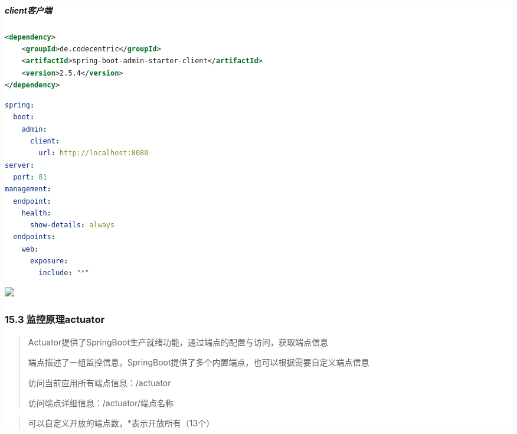 



##### client客户端

```xml
<dependency>
    <groupId>de.codecentric</groupId>
    <artifactId>spring-boot-admin-starter-client</artifactId>
    <version>2.5.4</version>
</dependency>
```





```yaml
spring:
  boot:
    admin:
      client:
        url: http://localhost:8080
server:
  port: 81
management:
  endpoint:
    health:
      show-details: always
  endpoints:
    web:
      exposure:
        include: "*"
```







![](https://notes2021.oss-cn-beijing.aliyuncs.com/2021/image-20220306092720847.png)



### 15.3 监控原理actuator

> Actuator提供了SpringBoot生产就绪功能，通过端点的配置与访问，获取端点信息
>
> 端点描述了一组监控信息，SpringBoot提供了多个内置端点，也可以根据需要自定义端点信息
>
> 访问当前应用所有端点信息：/actuator
>
> 访问端点详细信息：/actuator/端点名称



> 可以自定义开放的端点数，*表示开放所有（13个）


